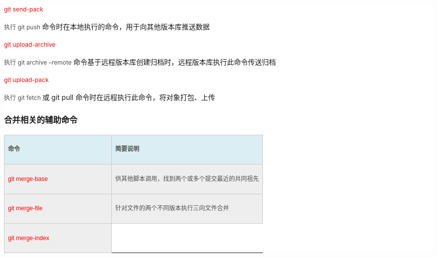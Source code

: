 </td>
</tr><tr><td style="border:1px solid rgb(204,204,204);background:rgb(238,238,238);">
<p align="left" style="font-size:14px;">
<span style="line-height:21.6px;font-size:12px;color:#FF0000;">git send-pack</span></p>
</td>
<td colspan="2" style="border:1px solid rgb(204,204,204);background:rgb(238,238,238);">
<p align="left" style="font-size:14px;">
<span style="line-height:21.6px;font-size:12px;color:rgb(78,78,78);">执行 git push&nbsp;</span>命令时在本地执行的命令，用于向其他版本库推送数据</p>
</td>
</tr><tr><td style="border:1px solid rgb(204,204,204);background:rgb(238,238,238);">
<p align="left" style="font-size:14px;">
<span style="line-height:21.6px;font-size:12px;color:#FF0000;">git upload-archive</span></p>
</td>
<td colspan="2" style="border:1px solid rgb(204,204,204);background:rgb(238,238,238);">
<p align="left" style="font-size:14px;">
<span style="line-height:21.6px;font-size:12px;color:rgb(78,78,78);">执行 git archive –remote&nbsp;</span>命令基于远程版本库创建归档时，远程版本库执行此命令传送归档</p>
</td>
</tr><tr><td style="border:1px solid rgb(204,204,204);background:rgb(238,238,238);">
<p align="left" style="font-size:14px;">
<span style="line-height:21.6px;font-size:12px;color:#FF0000;">git upload-pack</span></p>
</td>
<td colspan="2" style="border:1px solid rgb(204,204,204);background:rgb(238,238,238);">
<p align="left" style="font-size:14px;">
<span style="line-height:21.6px;font-size:12px;color:rgb(78,78,78);">执行 git fetch&nbsp;</span>或 git pull 命令时在远程执行此命令，将对象打包、上传</p>
</td>
</tr></tbody></table>

### 合并相关的辅助命令

<table class="jbborder" style="border-collapse:collapse;border-spacing:0px;border:;text-align:center;clear:both;color:rgb(0,0,0);font-family:tahoma, arial, '宋体';font-size:14px;line-height:25.2px;"><thead><tr><td width="200" style="border:1px solid rgb(204,204,204);background:rgb(218,238,243);">
<p align="left" style="font-size:14px;">
<strong><span style="line-height:21.6px;font-size:12px;color:rgb(78,78,78);">命令</span></strong></p>
</td>
<td style="border:1px solid rgb(204,204,204);background:rgb(218,238,243);">
<p align="left" style="font-size:14px;">
<strong><span style="line-height:21.6px;font-size:12px;color:rgb(78,78,78);">简要说明</span></strong></p>
</td>
</tr></thead><tbody><tr><td style="border:1px solid rgb(204,204,204);background:rgb(238,238,238);">
<p align="left" style="font-size:14px;">
<span style="line-height:21.6px;font-size:12px;color:#FF0000;">git merge-base</span></p>
</td>
<td style="border:1px solid rgb(204,204,204);background:rgb(238,238,238);">
<p align="left" style="font-size:14px;">
<span style="line-height:21.6px;font-size:12px;color:rgb(78,78,78);">供其他脚本调用，找到两个或多个提交最近的共同祖先</span></p>
</td>
</tr><tr><td style="border:1px solid rgb(204,204,204);background:rgb(238,238,238);">
<p align="left" style="font-size:14px;">
<span style="line-height:21.6px;font-size:12px;color:#FF0000;">git merge-file</span></p>
</td>
<td style="border:1px solid rgb(204,204,204);background:rgb(238,238,238);">
<p align="left" style="font-size:14px;">
<span style="line-height:21.6px;font-size:12px;color:rgb(78,78,78);">针对文件的两个不同版本执行三向文件合并</span></p>
</td>
</tr><tr><td style="border:1px solid rgb(204,204,204);background:rgb(238,238,238);">
<p align="left" style="font-size:14px;">
<span style="line-height:21.6px;font-size:12px;color:#FF0000;">git merge-index</span></p>
</td>